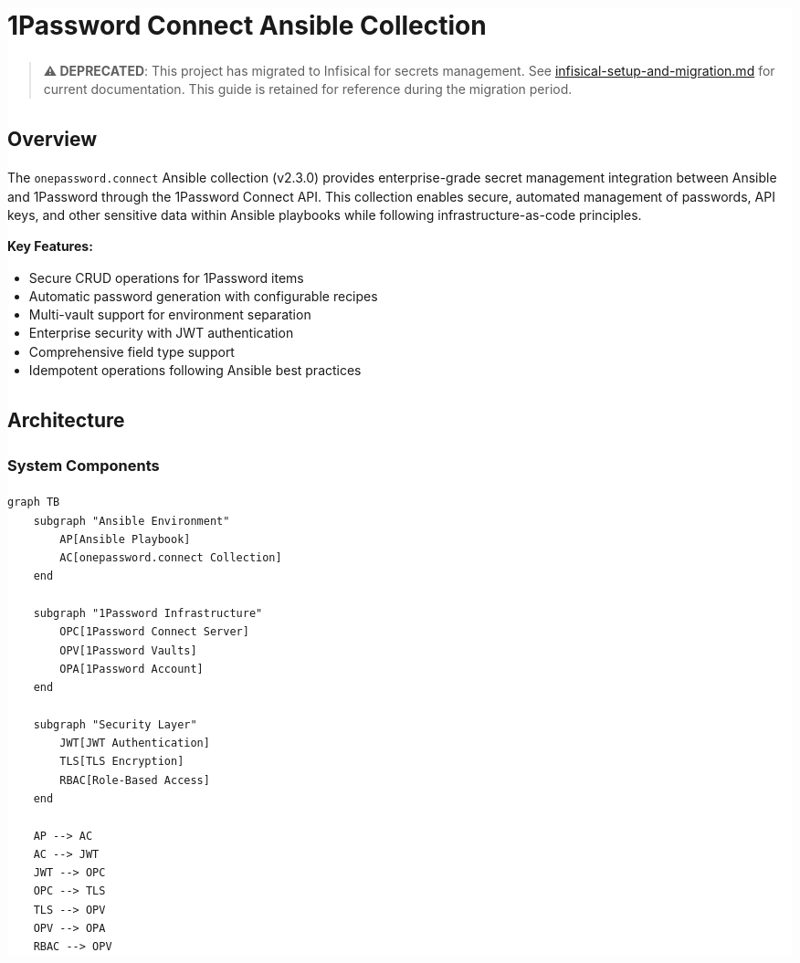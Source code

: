 # 1Password Connect Ansible Collection

> **⚠️ DEPRECATED**: This project has migrated to Infisical for secrets management. See [infisical-setup-and-migration.md](infisical-setup-and-migration.md) for current documentation. This guide is retained for reference during the migration period.

## Overview

The `onepassword.connect` Ansible collection (v2.3.0) provides enterprise-grade secret management integration between
Ansible and 1Password through the 1Password Connect API. This collection enables secure, automated management of
passwords, API keys, and other sensitive data within Ansible playbooks while following infrastructure-as-code principles.

**Key Features:**

- Secure CRUD operations for 1Password items
- Automatic password generation with configurable recipes
- Multi-vault support for environment separation
- Enterprise security with JWT authentication
- Comprehensive field type support
- Idempotent operations following Ansible best practices

## Architecture

### System Components

```mermaid
graph TB
    subgraph "Ansible Environment"
        AP[Ansible Playbook]
        AC[onepassword.connect Collection]
    end

    subgraph "1Password Infrastructure"
        OPC[1Password Connect Server]
        OPV[1Password Vaults]
        OPA[1Password Account]
    end

    subgraph "Security Layer"
        JWT[JWT Authentication]
        TLS[TLS Encryption]
        RBAC[Role-Based Access]
    end

    AP --> AC
    AC --> JWT
    JWT --> OPC
    OPC --> TLS
    TLS --> OPV
    OPV --> OPA
    RBAC --> OPV
```

